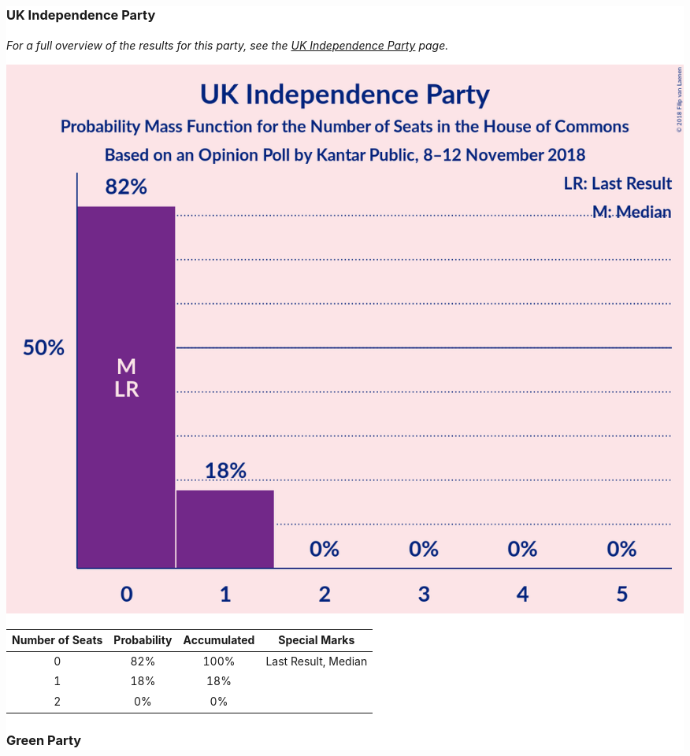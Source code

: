 ### UK Independence Party

*For a full overview of the results for this party, see the [UK Independence Party](party-ukindependenceparty.html) page.*

![Graph with seats probability mass function not yet produced](2018-11-12-KantarPublic-seats-pmf-ukindependenceparty.png "Seats Probability Mass Function")

| Number of Seats | Probability | Accumulated | Special Marks |
|:---------------:|:-----------:|:-----------:|:-------------:|
| 0 | 82% | 100% | Last Result, Median |
| 1 | 18% | 18% |  |
| 2 | 0% | 0% |  |

### Green Party
